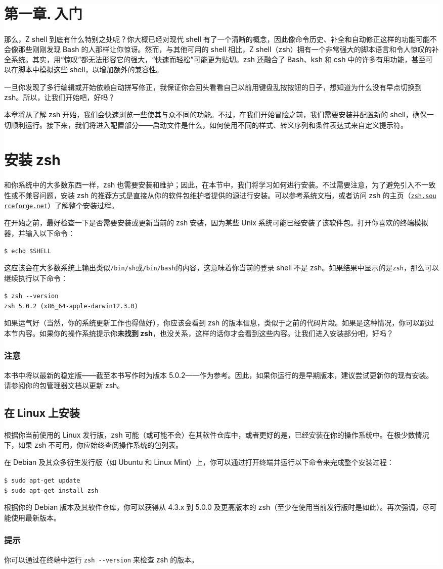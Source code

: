 # 第一章. 入门

那么，Z shell 到底有什么特别之处呢？你大概已经对现代 shell 有了一个清晰的概念，因此像命令历史、补全和自动修正这样的功能可能不会像那些刚刚发现 Bash 的人那样让你惊讶。然而，与其他可用的 shell 相比，Z shell（zsh）拥有一个非常强大的脚本语言和令人惊叹的补全系统。其实，用“惊叹”都无法形容它的强大，“快速而轻松”可能更为贴切。zsh 还融合了 Bash、ksh 和 csh 中的许多有用功能，甚至可以在脚本中模拟这些 shell，以增加额外的兼容性。

一旦你发现了多行编辑或开始依赖自动拼写修正，我保证你会回头看看自己以前用键盘乱按按钮的日子，想知道为什么没有早点切换到 zsh。所以，让我们开始吧，好吗？

本章将从了解 zsh 开始，我们会快速浏览一些使其与众不同的功能。不过，在我们开始冒险之前，我们需要安装并配置新的 shell，确保一切顺利运行。接下来，我们将进入配置部分——启动文件是什么，如何使用不同的样式、转义序列和条件表达式来自定义提示符。

# 安装 zsh

和你系统中的大多数东西一样，zsh 也需要安装和维护；因此，在本节中，我们将学习如何进行安装。不过需要注意，为了避免引入不一致性或不兼容问题，安装 zsh 的推荐方式是直接从你的软件包维护者提供的源进行安装。可以参考系统文档，或者访问 zsh 的主页（[`zsh.sourceforge.net`](http://zsh.sourceforge.net)）了解整个安装过程。

在开始之前，最好检查一下是否需要安装或更新当前的 zsh 安装，因为某些 Unix 系统可能已经安装了该软件包。打开你喜欢的终端模拟器，并输入以下命令：

```
$ echo $SHELL

```

这应该会在大多数系统上输出类似`/bin/sh`或`/bin/bash`的内容，这意味着你当前的登录 shell 不是 zsh。如果结果中显示的是`zsh`，那么可以继续执行以下命令：

```
$ zsh --version
zsh 5.0.2 (x86_64-apple-darwin12.3.0)

```

如果运气好（当然，你的系统更新工作也得做好），你应该会看到 zsh 的版本信息，类似于之前的代码片段。如果是这种情况，你可以跳过本节内容。如果你的操作系统提示你**未找到 zsh**，也没关系，这样的话你才会看到这些内容。让我们进入安装部分吧，好吗？

### 注意

本书中将以最新的稳定版——截至本书写作时为版本 5.0.2——作为参考。因此，如果你运行的是早期版本，建议尝试更新你的现有安装。请参阅你的包管理器文档以更新 zsh。

## 在 Linux 上安装

根据你当前使用的 Linux 发行版，zsh 可能（或可能不会）在其软件仓库中，或者更好的是，已经安装在你的操作系统中。在极少数情况下，如果 zsh 不可用，你应始终查阅操作系统的包列表。

在 Debian 及其众多衍生发行版（如 Ubuntu 和 Linux Mint）上，你可以通过打开终端并运行以下命令来完成整个安装过程：

```
$ sudo apt-get update
$ sudo apt-get install zsh

```

根据你的 Debian 版本及其软件仓库，你可以获得从 4.3.x 到 5.0.0 及更高版本的 zsh（至少在使用当前发行版时是如此）。再次强调，尽可能使用最新版本。

### 提示

你可以通过在终端中运行 `zsh --version` 来检查 zsh 的版本。
